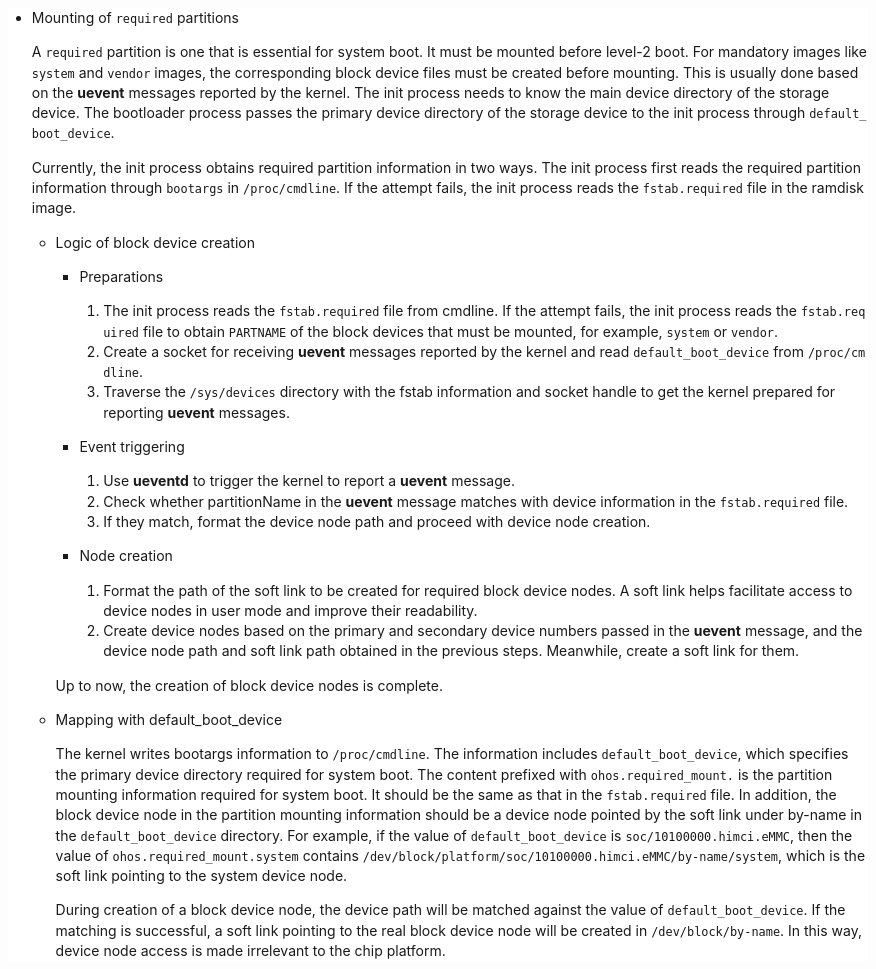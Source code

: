 - Mounting of `required` partitions

  A `required` partition is one that is essential for system boot. It must be mounted before level-2 boot. For mandatory images like `system` and `vendor` images, the corresponding block device files must be created before mounting. This is usually done based on the **uevent** messages reported by the kernel. The init process needs to know the main device directory of the storage device. The bootloader process passes the primary device directory of the storage device to the init process through `default_boot_device`.

  Currently, the init process obtains required partition information in two ways. The init process first reads the required partition information through `bootargs` in `/proc/cmdline`. If the attempt fails, the init process reads the `fstab.required` file in the ramdisk image.

    - Logic of block device creation

      - Preparations

        1. The init process reads the `fstab.required` file from cmdline. If the attempt fails, the init process reads the `fstab.required` file to obtain `PARTNAME` of the block devices that must be mounted, for example, `system` or `vendor`.
        2. Create a socket for receiving **uevent** messages reported by the kernel and read `default_boot_device` from `/proc/cmdline`.
        3. Traverse the `/sys/devices` directory with the fstab information and socket handle to get the kernel prepared for reporting **uevent** messages.

      - Event triggering

        1. Use **ueventd** to trigger the kernel to report a **uevent** message.
        2. Check whether partitionName in the **uevent** message matches with device information in the `fstab.required` file.
        3. If they match, format the device node path and proceed with device node creation.

      - Node creation

        1. Format the path of the soft link to be created for required block device nodes. A soft link helps facilitate access to device nodes in user mode and improve their readability.
        2. Create device nodes based on the primary and secondary device numbers passed in the **uevent** message, and the device node path and soft link path obtained in the previous steps. Meanwhile, create a soft link for them.

      Up to now, the creation of block device nodes is complete.

    - Mapping with default_boot_device

      The kernel writes bootargs information to `/proc/cmdline`. The information includes `default_boot_device`, which specifies the primary device directory required for system boot. The content prefixed with `ohos.required_mount.` is the partition mounting information required for system boot. It should be the same as that in the `fstab.required` file. In addition, the block device node in the partition mounting information should be a device node pointed by the soft link under by-name in the `default_boot_device` directory. For example, if the value of `default_boot_device` is `soc/10100000.himci.eMMC`, then the value of `ohos.required_mount.system` contains `/dev/block/platform/soc/10100000.himci.eMMC/by-name/system`, which is the soft link pointing to the system device node.

      During creation of a block device node, the device path will be matched against the value of `default_boot_device`. If the matching is successful, a soft link pointing to the real block device node will be created in `/dev/block/by-name`. In this way, device node access is made irrelevant to the chip platform.
